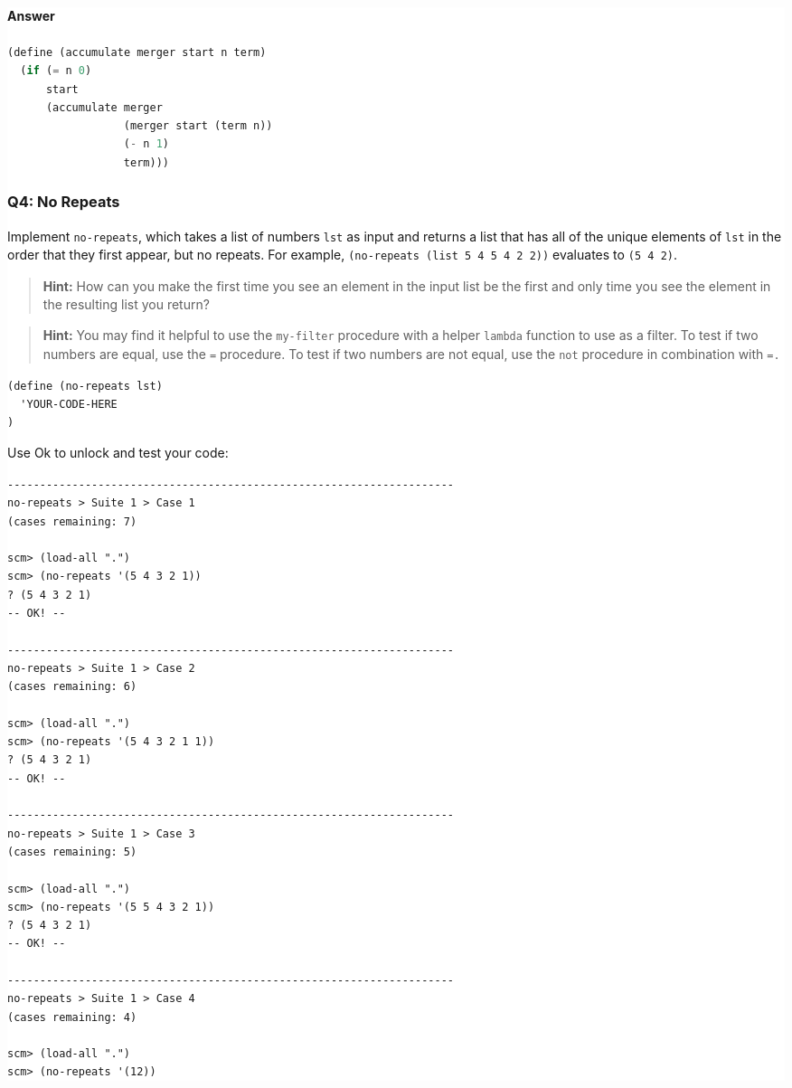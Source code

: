 #### Answer

```scheme
(define (accumulate merger start n term)
  (if (= n 0)
      start
      (accumulate merger
                  (merger start (term n))
                  (- n 1)
                  term)))
```

### Q4: No Repeats

Implement `no-repeats`, which takes a list of numbers `lst` as input and returns a list that has all of the unique elements of `lst` in the order that they first appear, but no repeats. For example, `(no-repeats (list 5 4 5 4 2 2))` evaluates to `(5 4 2)`.

> **Hint:** How can you make the first time you see an element in the input list be the first and only time you see the element in the resulting list you return?

> **Hint:** You may find it helpful to use the `my-filter` procedure with a helper `lambda` function to use as a filter. To test if two numbers are equal, use the `=` procedure. To test if two numbers are not equal, use the `not` procedure in combination with `=.`

```
(define (no-repeats lst)
  'YOUR-CODE-HERE
)
```

Use Ok to unlock and test your code:

```
---------------------------------------------------------------------
no-repeats > Suite 1 > Case 1
(cases remaining: 7)

scm> (load-all ".")
scm> (no-repeats '(5 4 3 2 1))
? (5 4 3 2 1)
-- OK! --

---------------------------------------------------------------------
no-repeats > Suite 1 > Case 2
(cases remaining: 6)

scm> (load-all ".")
scm> (no-repeats '(5 4 3 2 1 1))
? (5 4 3 2 1)
-- OK! --

---------------------------------------------------------------------
no-repeats > Suite 1 > Case 3
(cases remaining: 5)

scm> (load-all ".")
scm> (no-repeats '(5 5 4 3 2 1))
? (5 4 3 2 1)
-- OK! --

---------------------------------------------------------------------
no-repeats > Suite 1 > Case 4
(cases remaining: 4)

scm> (load-all ".")
scm> (no-repeats '(12))
```